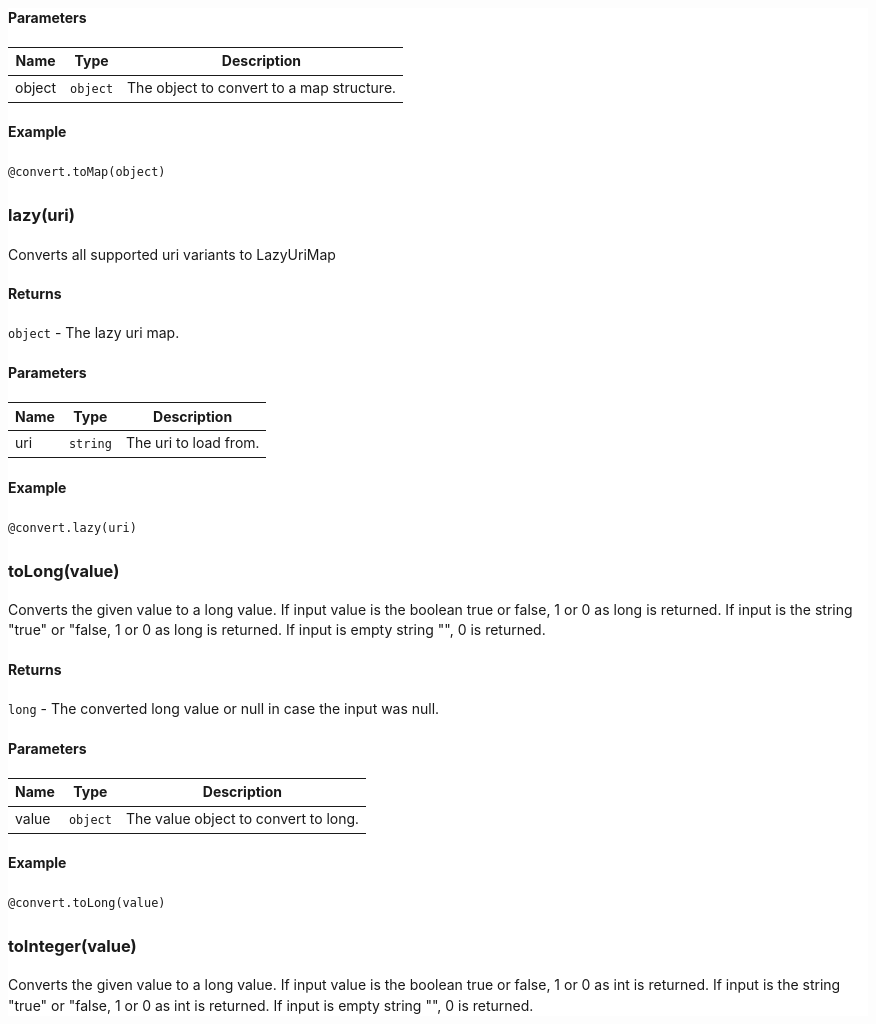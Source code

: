 #### Parameters  
Name | Type | Description
--- | --- | ---
object | ``object`` | The object to convert to a map structure. 


#### Example  
```  
@convert.toMap(object)  
```  

### lazy(uri)   
Converts all supported uri variants to LazyUriMap   

#### Returns  
``object`` - The lazy uri map.  

#### Parameters  
Name | Type | Description
--- | --- | ---
uri | ``string`` | The uri to load from. 


#### Example  
```  
@convert.lazy(uri)  
```  

### toLong(value)   
Converts the given value to a long value.
If input value is the boolean true or false, 1 or 0 as long is returned.
If input is the string "true" or "false, 1 or 0 as long is returned.
If input is empty string "", 0 is returned.   

#### Returns  
``long`` - The converted long value or null in case the input was null.  

#### Parameters  
Name | Type | Description
--- | --- | ---
value | ``object`` | The value object to convert to long. 


#### Example  
```  
@convert.toLong(value)  
```  

### toInteger(value)   
Converts the given value to a long value.
If input value is the boolean true or false, 1 or 0 as int is returned.
If input is the string "true" or "false, 1 or 0 as int is returned.
If input is empty string "", 0 is returned.   
